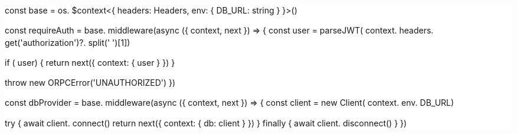 ```
```
const
base =
os.
$context<{
headers: Headers,
env: {
DB_URL: string } }>()

const
requireAuth =
base.
middleware(async ({
context,
next }) => {
  const
user =
parseJWT(
context.
headers.
get('authorization')?.
split(' ')[1])

  if (
user) {
    return
next({
context: {
user } })
  }

  throw new
ORPCError('UNAUTHORIZED')
})

const
dbProvider =
base.
middleware(async ({
context,
next }) => {
  const
client = new
Client(
context.
env.
DB_URL)

  try {
    await
client.
connect()
    return
next({
context: {
db:
client } })
  }
  finally {
    await
client.
disconnect()
  }
})
